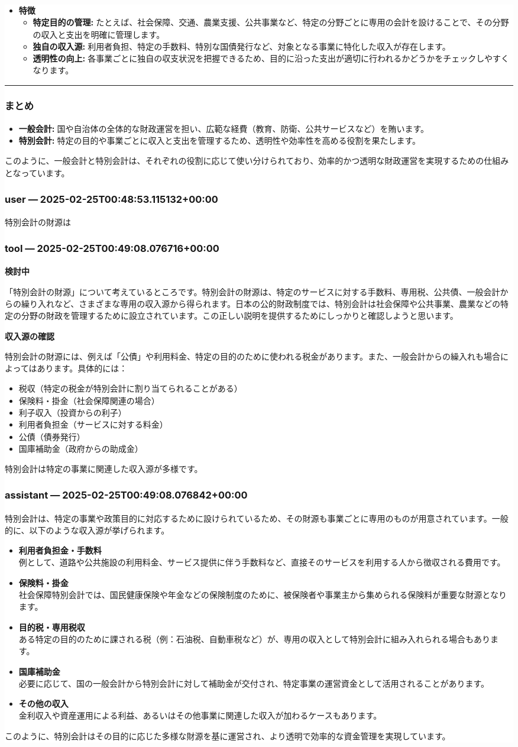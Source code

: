 - **特徴**  
  - **特定目的の管理:** たとえば、社会保障、交通、農業支援、公共事業など、特定の分野ごとに専用の会計を設けることで、その分野の収入と支出を明確に管理します。  
  - **独自の収入源:** 利用者負担、特定の手数料、特別な国債発行など、対象となる事業に特化した収入が存在します。  
  - **透明性の向上:** 各事業ごとに独自の収支状況を把握できるため、目的に沿った支出が適切に行われるかどうかをチェックしやすくなります。

---

### まとめ

- **一般会計:** 国や自治体の全体的な財政運営を担い、広範な経費（教育、防衛、公共サービスなど）を賄います。  
- **特別会計:** 特定の目的や事業ごとに収入と支出を管理するため、透明性や効率性を高める役割を果たします。

このように、一般会計と特別会計は、それぞれの役割に応じて使い分けられており、効率的かつ透明な財政運営を実現するための仕組みとなっています。

### user — 2025-02-25T00:48:53.115132+00:00

特別会計の財源は

### tool — 2025-02-25T00:49:08.076716+00:00

**検討中**

「特別会計の財源」について考えているところです。特別会計の財源は、特定のサービスに対する手数料、専用税、公共債、一般会計からの繰り入れなど、さまざまな専用の収入源から得られます。日本の公的財政制度では、特別会計は社会保障や公共事業、農業などの特定の分野の財政を管理するために設立されています。この正しい説明を提供するためにしっかりと確認しようと思います。

**収入源の確認**

特別会計の財源には、例えば「公債」や利用料金、特定の目的のために使われる税金があります。また、一般会計からの繰入れも場合によってはあります。具体的には：

- 税収（特定の税金が特別会計に割り当てられることがある）
- 保険料・掛金（社会保障関連の場合）
- 利子収入（投資からの利子）
- 利用者負担金（サービスに対する料金）
- 公債（債券発行）
- 国庫補助金（政府からの助成金）

特別会計は特定の事業に関連した収入源が多様です。

### assistant — 2025-02-25T00:49:08.076842+00:00

特別会計は、特定の事業や政策目的に対応するために設けられているため、その財源も事業ごとに専用のものが用意されています。一般的に、以下のような収入源が挙げられます。

- **利用者負担金・手数料**  
  例として、道路や公共施設の利用料金、サービス提供に伴う手数料など、直接そのサービスを利用する人から徴収される費用です。

- **保険料・掛金**  
  社会保障特別会計では、国民健康保険や年金などの保険制度のために、被保険者や事業主から集められる保険料が重要な財源となります。

- **目的税・専用税収**  
  ある特定の目的のために課される税（例：石油税、自動車税など）が、専用の収入として特別会計に組み入れられる場合もあります。

- **国庫補助金**  
  必要に応じて、国の一般会計から特別会計に対して補助金が交付され、特定事業の運営資金として活用されることがあります。

- **その他の収入**  
  金利収入や資産運用による利益、あるいはその他事業に関連した収入が加わるケースもあります。

このように、特別会計はその目的に応じた多様な財源を基に運営され、より透明で効率的な資金管理を実現しています。
